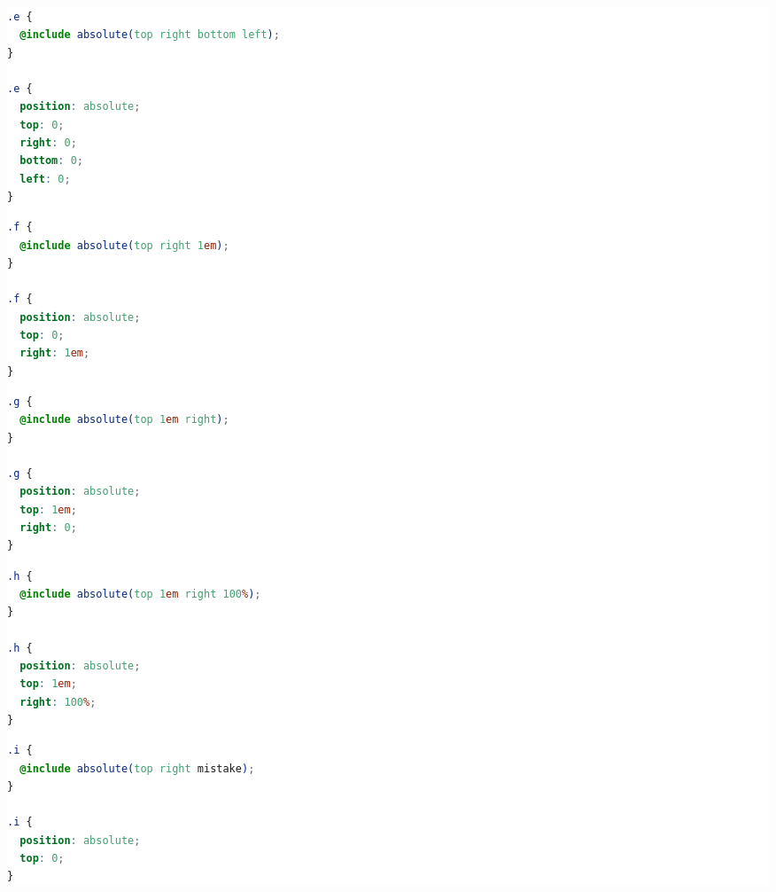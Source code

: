 ```scss
.e {
  @include absolute(top right bottom left);
}

.e {
  position: absolute;
  top: 0;
  right: 0;
  bottom: 0;
  left: 0;
}
```

```scss
.f {
  @include absolute(top right 1em);
}

.f {
  position: absolute;
  top: 0;
  right: 1em;
}
```

```scss
.g {
  @include absolute(top 1em right);
}

.g {
  position: absolute;
  top: 1em;
  right: 0;
}
```

```scss
.h {
  @include absolute(top 1em right 100%);
}

.h {
  position: absolute;
  top: 1em;
  right: 100%;
}
```

```scss
.i {
  @include absolute(top right mistake);
}

.i {
  position: absolute;
  top: 0;
}
```
